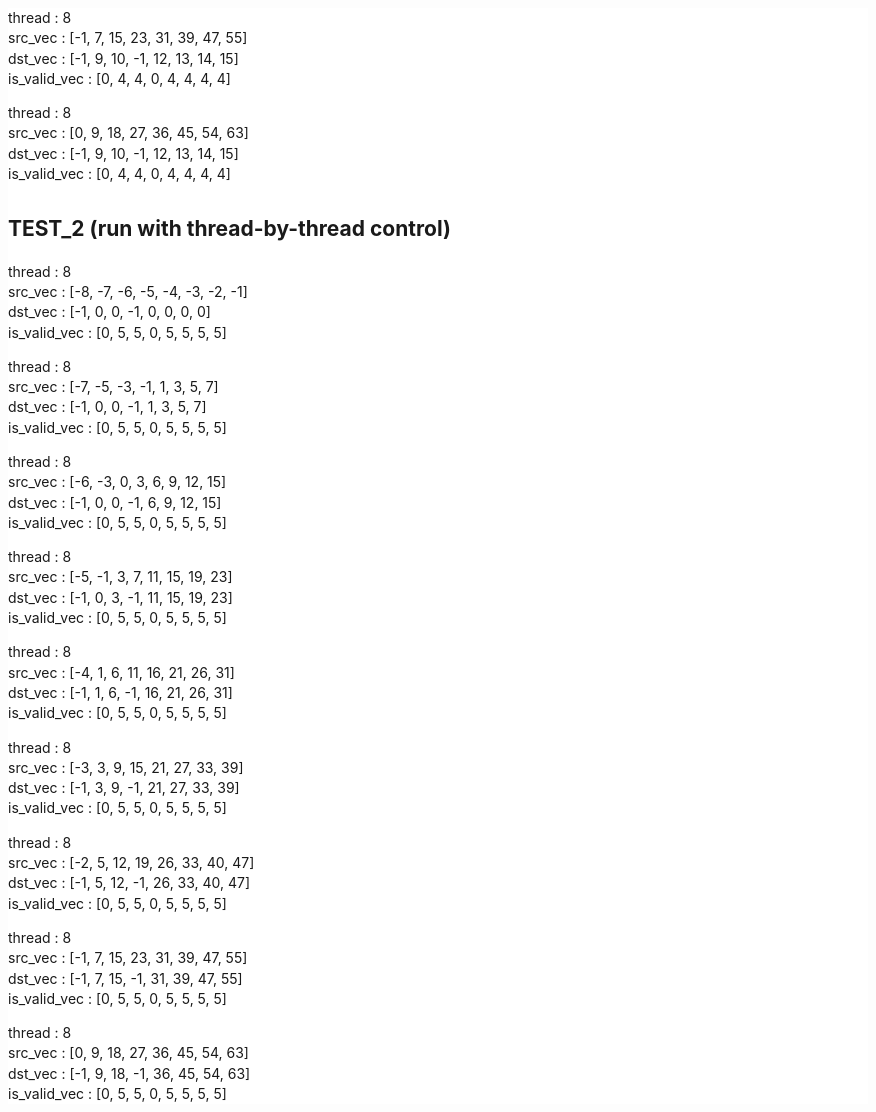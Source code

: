 thread : 8  
src_vec : [-1, 7, 15, 23, 31, 39, 47, 55]  
dst_vec : [-1, 9, 10, -1, 12, 13, 14, 15]  
is_valid_vec : [0, 4, 4, 0, 4, 4, 4, 4]  

thread : 8  
src_vec : [0, 9, 18, 27, 36, 45, 54, 63]  
dst_vec : [-1, 9, 10, -1, 12, 13, 14, 15]  
is_valid_vec : [0, 4, 4, 0, 4, 4, 4, 4]  

## TEST_2 (run with thread-by-thread control)

thread : 8  
src_vec : [-8, -7, -6, -5, -4, -3, -2, -1]  
dst_vec : [-1, 0, 0, -1, 0, 0, 0, 0]  
is_valid_vec : [0, 5, 5, 0, 5, 5, 5, 5]  

thread : 8  
src_vec : [-7, -5, -3, -1, 1, 3, 5, 7]  
dst_vec : [-1, 0, 0, -1, 1, 3, 5, 7]  
is_valid_vec : [0, 5, 5, 0, 5, 5, 5, 5]  

thread : 8  
src_vec : [-6, -3, 0, 3, 6, 9, 12, 15]  
dst_vec : [-1, 0, 0, -1, 6, 9, 12, 15]  
is_valid_vec : [0, 5, 5, 0, 5, 5, 5, 5]  

thread : 8  
src_vec : [-5, -1, 3, 7, 11, 15, 19, 23]  
dst_vec : [-1, 0, 3, -1, 11, 15, 19, 23]  
is_valid_vec : [0, 5, 5, 0, 5, 5, 5, 5]  

thread : 8  
src_vec : [-4, 1, 6, 11, 16, 21, 26, 31]  
dst_vec : [-1, 1, 6, -1, 16, 21, 26, 31]  
is_valid_vec : [0, 5, 5, 0, 5, 5, 5, 5]  

thread : 8  
src_vec : [-3, 3, 9, 15, 21, 27, 33, 39]  
dst_vec : [-1, 3, 9, -1, 21, 27, 33, 39]  
is_valid_vec : [0, 5, 5, 0, 5, 5, 5, 5]  

thread : 8  
src_vec : [-2, 5, 12, 19, 26, 33, 40, 47]  
dst_vec : [-1, 5, 12, -1, 26, 33, 40, 47]  
is_valid_vec : [0, 5, 5, 0, 5, 5, 5, 5]  

thread : 8  
src_vec : [-1, 7, 15, 23, 31, 39, 47, 55]  
dst_vec : [-1, 7, 15, -1, 31, 39, 47, 55]  
is_valid_vec : [0, 5, 5, 0, 5, 5, 5, 5]  

thread : 8  
src_vec : [0, 9, 18, 27, 36, 45, 54, 63]  
dst_vec : [-1, 9, 18, -1, 36, 45, 54, 63]  
is_valid_vec : [0, 5, 5, 0, 5, 5, 5, 5]  

